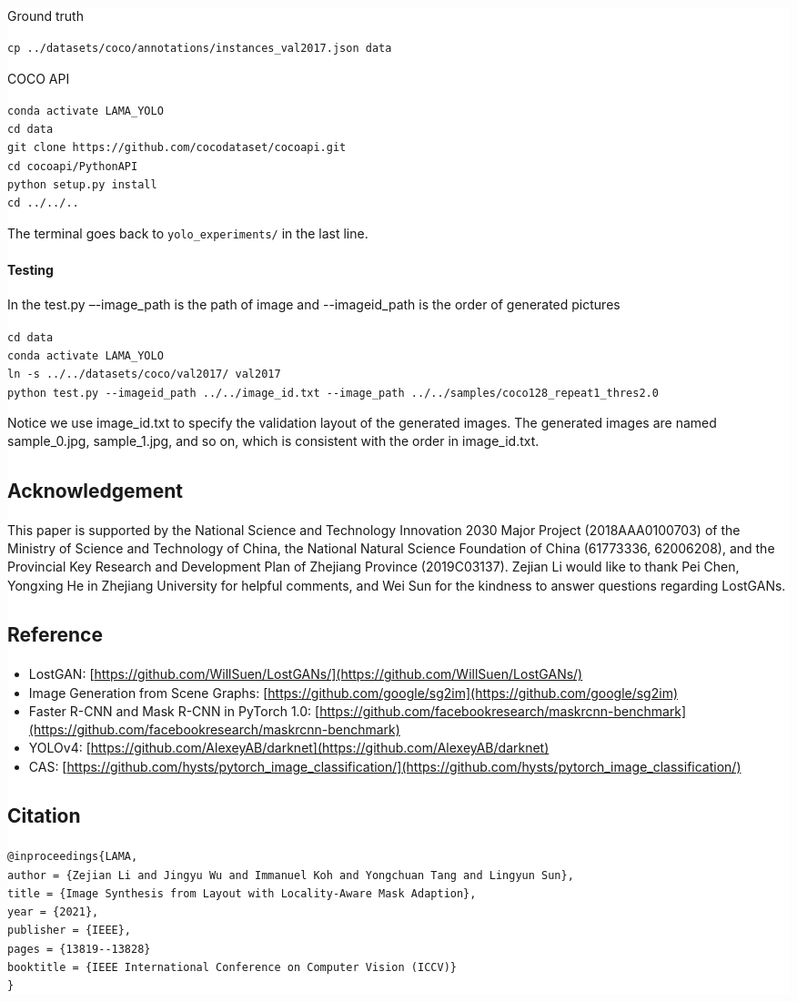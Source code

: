 Ground truth 
```
cp ../datasets/coco/annotations/instances_val2017.json data
```

COCO API
```
conda activate LAMA_YOLO
cd data
git clone https://github.com/cocodataset/cocoapi.git
cd cocoapi/PythonAPI
python setup.py install
cd ../../..
```
The terminal goes back to `yolo_experiments/` in the last line.

#### Testing
In the test.py –-image_path is the path of image and --imageid_path is the order of generated pictures
```
cd data
conda activate LAMA_YOLO
ln -s ../../datasets/coco/val2017/ val2017
python test.py --imageid_path ../../image_id.txt --image_path ../../samples/coco128_repeat1_thres2.0
```
Notice we use image_id.txt to specify the validation layout of the generated images. The generated images are named sample_0.jpg, sample_1.jpg, and so on, which is consistent with the order in image_id.txt.


## Acknowledgement

This paper is supported by the National Science and Technology Innovation 2030 Major Project (2018AAA0100703) of the Ministry of Science and Technology of China, the National Natural Science Foundation of China (61773336, 62006208), and the Provincial Key Research and Development Plan of Zhejiang Province (2019C03137).
Zejian Li would like to thank Pei Chen, Yongxing He in Zhejiang University for helpful comments, and Wei Sun for the kindness to answer questions regarding LostGANs.

## Reference
* LostGAN: [https://github.com/WillSuen/LostGANs/](https://github.com/WillSuen/LostGANs/)
* Image Generation from Scene Graphs: [https://github.com/google/sg2im](https://github.com/google/sg2im)
* Faster R-CNN and Mask R-CNN in PyTorch 1.0: [https://github.com/facebookresearch/maskrcnn-benchmark](https://github.com/facebookresearch/maskrcnn-benchmark)
* YOLOv4: [https://github.com/AlexeyAB/darknet](https://github.com/AlexeyAB/darknet)
* CAS: [https://github.com/hysts/pytorch_image_classification/](https://github.com/hysts/pytorch_image_classification/) 


## Citation
```
@inproceedings{LAMA,
author = {Zejian Li and Jingyu Wu and Immanuel Koh and Yongchuan Tang and Lingyun Sun},
title = {Image Synthesis from Layout with Locality-Aware Mask Adaption},
year = {2021},
publisher = {IEEE},
pages = {13819--13828}
booktitle = {IEEE International Conference on Computer Vision (ICCV)}
}
```